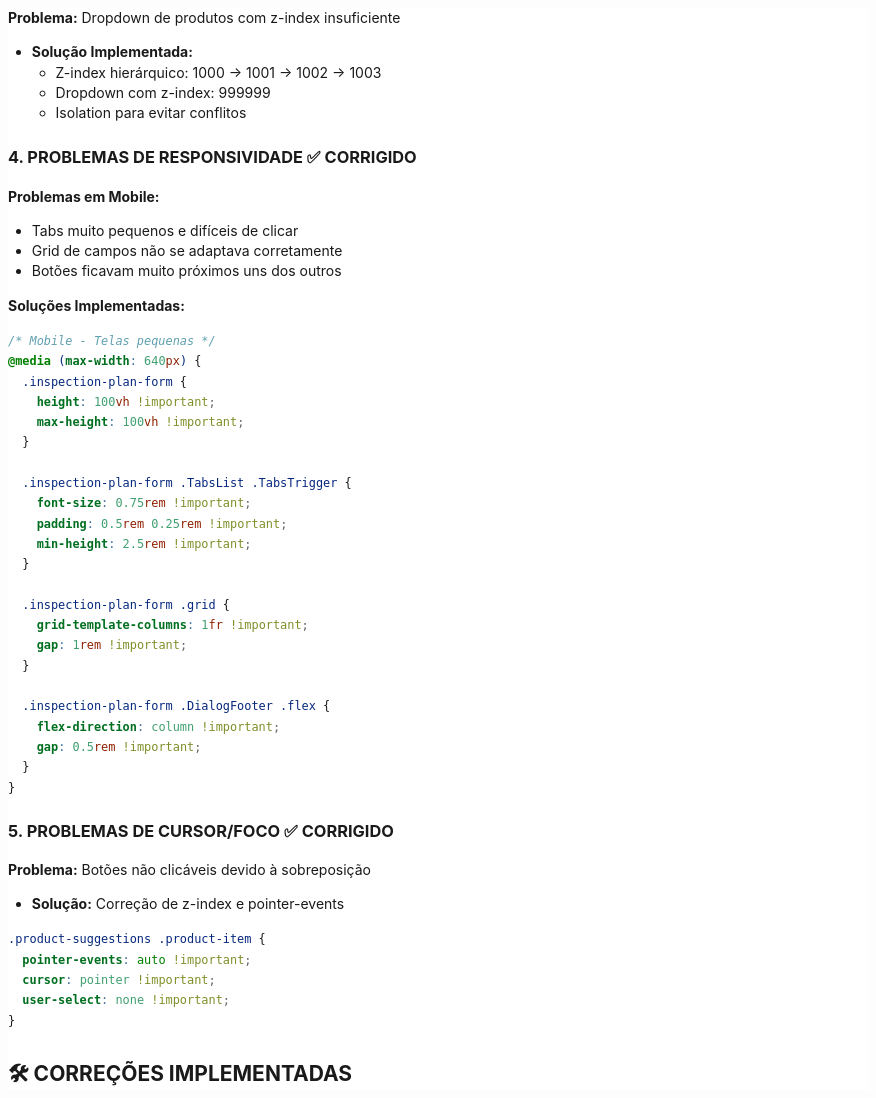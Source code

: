 **Problema:** Dropdown de produtos com z-index insuficiente
- **Solução Implementada:**
  - Z-index hierárquico: 1000 → 1001 → 1002 → 1003
  - Dropdown com z-index: 999999
  - Isolation para evitar conflitos

### **4. PROBLEMAS DE RESPONSIVIDADE** ✅ CORRIGIDO

**Problemas em Mobile:**
- Tabs muito pequenos e difíceis de clicar
- Grid de campos não se adaptava corretamente
- Botões ficavam muito próximos uns dos outros

**Soluções Implementadas:**
```css
/* Mobile - Telas pequenas */
@media (max-width: 640px) {
  .inspection-plan-form {
    height: 100vh !important;
    max-height: 100vh !important;
  }
  
  .inspection-plan-form .TabsList .TabsTrigger {
    font-size: 0.75rem !important;
    padding: 0.5rem 0.25rem !important;
    min-height: 2.5rem !important;
  }
  
  .inspection-plan-form .grid {
    grid-template-columns: 1fr !important;
    gap: 1rem !important;
  }
  
  .inspection-plan-form .DialogFooter .flex {
    flex-direction: column !important;
    gap: 0.5rem !important;
  }
}
```

### **5. PROBLEMAS DE CURSOR/FOCO** ✅ CORRIGIDO

**Problema:** Botões não clicáveis devido à sobreposição
- **Solução:** Correção de z-index e pointer-events
```css
.product-suggestions .product-item {
  pointer-events: auto !important;
  cursor: pointer !important;
  user-select: none !important;
}
```

## 🛠️ **CORREÇÕES IMPLEMENTADAS**

